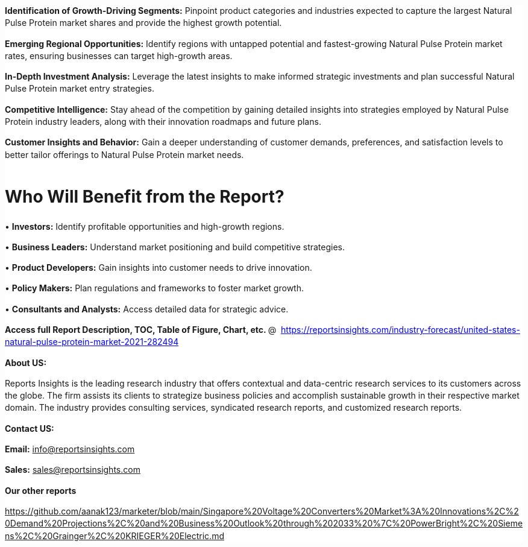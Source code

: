 <strong>Identification of Growth-Driving Segments:</strong>
Pinpoint product categories and industries expected to capture the largest Natural Pulse Protein market shares and provide the highest growth potential.

<strong>Emerging Regional Opportunities:</strong>
Identify regions with untapped potential and fastest-growing Natural Pulse Protein market rates, ensuring businesses can target high-growth areas.

<strong>In-Depth Investment Analysis:</strong>
Leverage the latest insights to make informed strategic investments and plan successful Natural Pulse Protein market entry strategies.

<strong>Competitive Intelligence:</strong>
Stay ahead of the competition by gaining detailed insights into strategies employed by Natural Pulse Protein industry leaders, along with their innovation roadmaps and future plans.

<strong>Customer Insights and Behavior:</strong>
Gain a deeper understanding of customer demands, preferences, and satisfaction levels to better tailor offerings to Natural Pulse Protein market needs.

# <strong>Who Will Benefit from the Report?</strong>

• <strong>Investors:</strong> Identify profitable opportunities and high-growth regions.

• <strong>Business Leaders:</strong> Understand market positioning and build competitive strategies.

• <strong>Product Developers:</strong> Gain insights into customer needs to drive innovation.

• <strong>Policy Makers:</strong> Plan regulations and frameworks to foster market growth.

• <strong>Consultants and Analysts:</strong> Access detailed data for strategic advice.
</ul>
<strong>Access full Report Description, TOC, Table of Figure, Chart, etc. </strong>@  <a href=https://reportsinsights.com/industry-forecast/united-states-natural-pulse-protein-market-2021-282494 style=color:#0000ff;>https://reportsinsights.com/industry-forecast/united-states-natural-pulse-protein-market-2021-282494</a></font>

<strong><strong>About US</strong>:</strong>

Reports Insights is the leading research industry that offers contextual and data-centric research services to its customers across the globe. The firm assists its clients to strategize business policies and accomplish sustainable growth in their respective market domain. The industry provides consulting services, syndicated research reports, and customized research reports.

<strong>Contact US:</strong>

<p class=""""><b>Email:</b> <a href=mailto:info@reportsinsights.com>info@reportsinsights.com</a></p>
<p class=""""><b>Sales:</b> <a href=mailto:sales@reportsinsights.com>sales@reportsinsights.com</a></p>

<strong>Our other reports</strong>

<a href=https://github.com/aanak123/marketer/blob/main/Singapore%20Voltage%20Converters%20Market%3A%20Innovations%2C%20Demand%20Projections%2C%20and%20Business%20Outlook%20through%202033%20%7C%20PowerBright%2C%20Siemens%2C%20Grainger%2C%20KRIEGER%20Electric.md>https://github.com/aanak123/marketer/blob/main/Singapore%20Voltage%20Converters%20Market%3A%20Innovations%2C%20Demand%20Projections%2C%20and%20Business%20Outlook%20through%202033%20%7C%20PowerBright%2C%20Siemens%2C%20Grainger%2C%20KRIEGER%20Electric.md</a>

